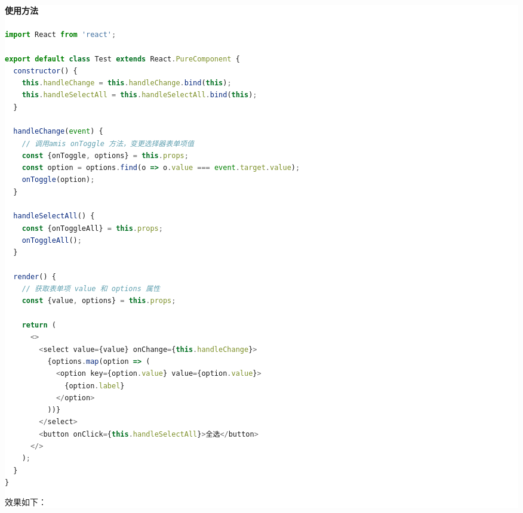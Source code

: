 #### 使用方法

```js
import React from 'react';

export default class Test extends React.PureComponent {
  constructor() {
    this.handleChange = this.handleChange.bind(this);
    this.handleSelectAll = this.handleSelectAll.bind(this);
  }

  handleChange(event) {
    // 调用amis onToggle 方法，变更选择器表单项值
    const {onToggle, options} = this.props;
    const option = options.find(o => o.value === event.target.value);
    onToggle(option);
  }

  handleSelectAll() {
    const {onToggleAll} = this.props;
    onToggleAll();
  }

  render() {
    // 获取表单项 value 和 options 属性
    const {value, options} = this.props;

    return (
      <>
        <select value={value} onChange={this.handleChange}>
          {options.map(option => (
            <option key={option.value} value={option.value}>
              {option.label}
            </option>
          ))}
        </select>
        <button onClick={this.handleSelectAll}>全选</button>
      </>
    );
  }
}
```

效果如下：
